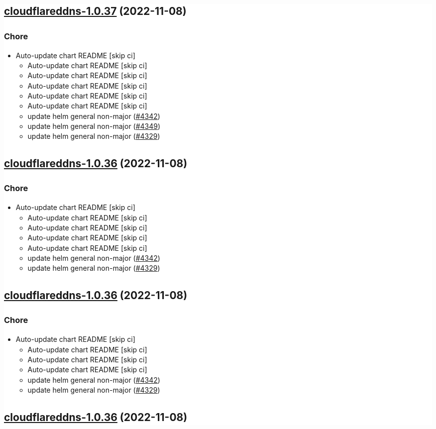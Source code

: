

## [cloudflareddns-1.0.37](https://github.com/truecharts/charts/compare/cloudflareddns-1.0.34...cloudflareddns-1.0.37) (2022-11-08)

### Chore

- Auto-update chart README [skip ci]
  - Auto-update chart README [skip ci]
  - Auto-update chart README [skip ci]
  - Auto-update chart README [skip ci]
  - Auto-update chart README [skip ci]
  - Auto-update chart README [skip ci]
  - update helm general non-major ([#4342](https://github.com/truecharts/charts/issues/4342))
  - update helm general non-major ([#4349](https://github.com/truecharts/charts/issues/4349))
  - update helm general non-major ([#4329](https://github.com/truecharts/charts/issues/4329))




## [cloudflareddns-1.0.36](https://github.com/truecharts/charts/compare/cloudflareddns-1.0.34...cloudflareddns-1.0.36) (2022-11-08)

### Chore

- Auto-update chart README [skip ci]
  - Auto-update chart README [skip ci]
  - Auto-update chart README [skip ci]
  - Auto-update chart README [skip ci]
  - Auto-update chart README [skip ci]
  - update helm general non-major ([#4342](https://github.com/truecharts/charts/issues/4342))
  - update helm general non-major ([#4329](https://github.com/truecharts/charts/issues/4329))




## [cloudflareddns-1.0.36](https://github.com/truecharts/charts/compare/cloudflareddns-1.0.34...cloudflareddns-1.0.36) (2022-11-08)

### Chore

- Auto-update chart README [skip ci]
  - Auto-update chart README [skip ci]
  - Auto-update chart README [skip ci]
  - Auto-update chart README [skip ci]
  - update helm general non-major ([#4342](https://github.com/truecharts/charts/issues/4342))
  - update helm general non-major ([#4329](https://github.com/truecharts/charts/issues/4329))




## [cloudflareddns-1.0.36](https://github.com/truecharts/charts/compare/cloudflareddns-1.0.34...cloudflareddns-1.0.36) (2022-11-08)
